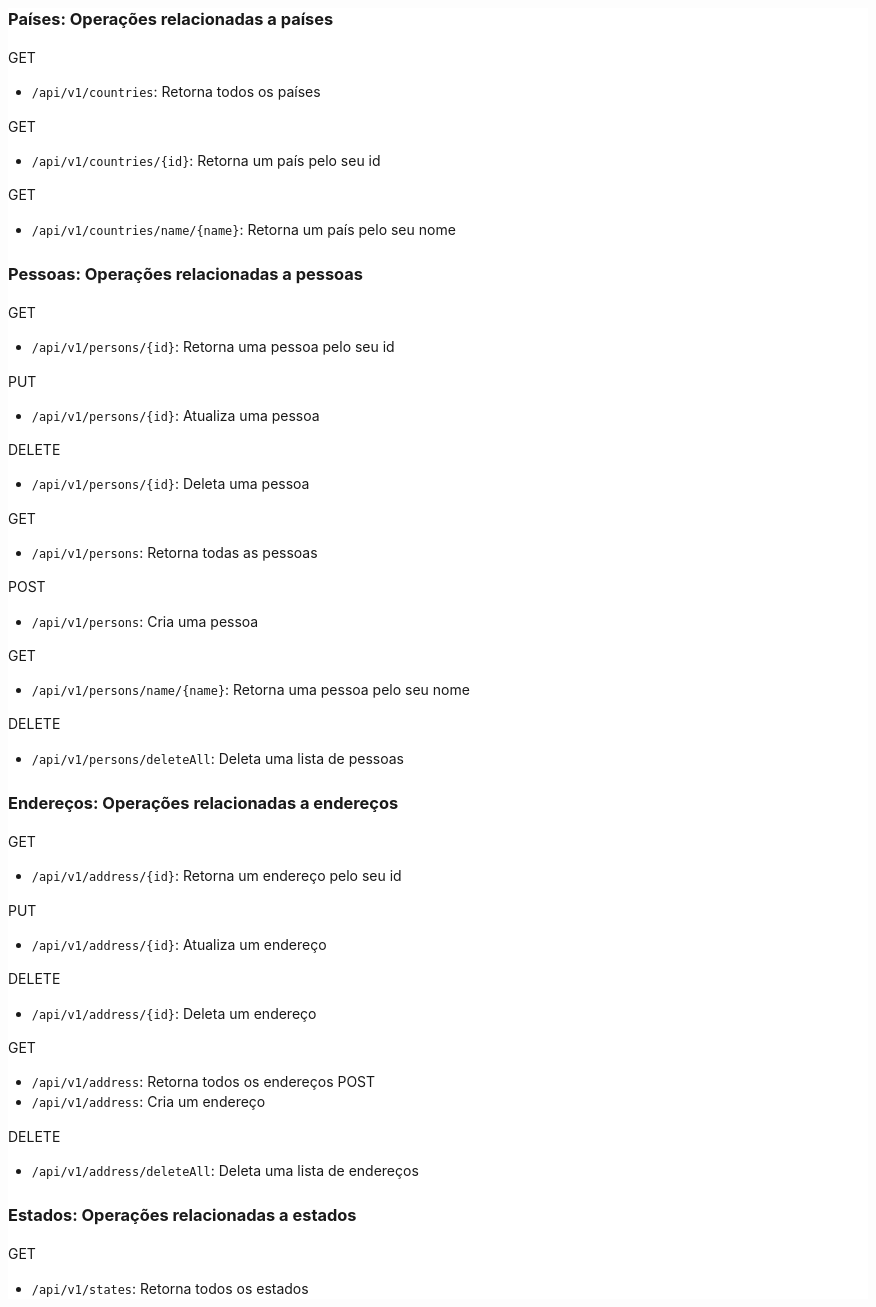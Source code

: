 ### Países: Operações relacionadas a países

GET
- `/api/v1/countries`: Retorna todos os países

GET
- `/api/v1/countries/{id}`: Retorna um país pelo seu id

GET
- `/api/v1/countries/name/{name}`: Retorna um país pelo seu nome

### Pessoas: Operações relacionadas a pessoas

GET
- `/api/v1/persons/{id}`: Retorna uma pessoa pelo seu id

PUT
- `/api/v1/persons/{id}`: Atualiza uma pessoa

DELETE
- `/api/v1/persons/{id}`: Deleta uma pessoa

GET
- `/api/v1/persons`: Retorna todas as pessoas

POST
- `/api/v1/persons`: Cria uma pessoa

GET
- `/api/v1/persons/name/{name}`: Retorna uma pessoa pelo seu nome

DELETE
- `/api/v1/persons/deleteAll`: Deleta uma lista de pessoas

### Endereços: Operações relacionadas a endereços

GET
- `/api/v1/address/{id}`: Retorna um endereço pelo seu id

PUT
- `/api/v1/address/{id}`: Atualiza um endereço

DELETE
- `/api/v1/address/{id}`: Deleta um endereço

GET
- `/api/v1/address`: Retorna todos os endereços
  POST
- `/api/v1/address`: Cria um endereço

DELETE
- `/api/v1/address/deleteAll`: Deleta uma lista de endereços

### Estados: Operações relacionadas a estados

GET
- `/api/v1/states`: Retorna todos os estados
